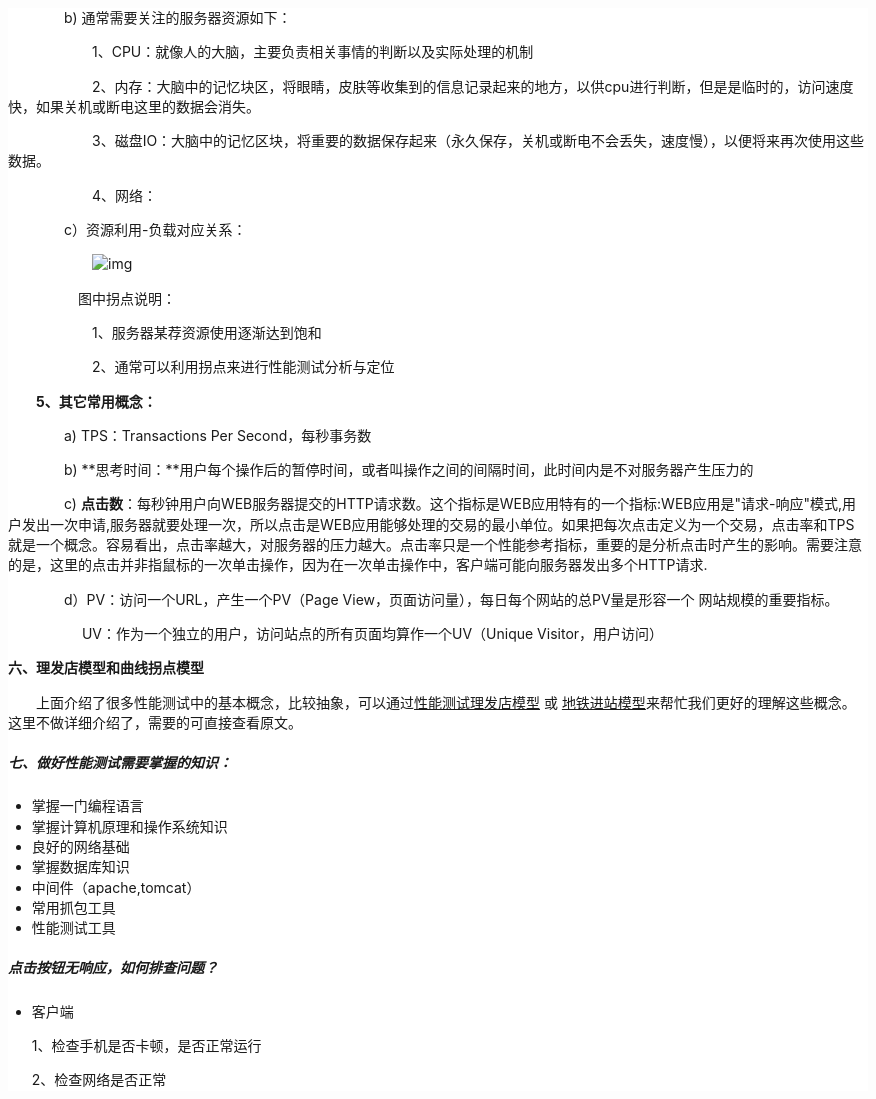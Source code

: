 　　　　b) 通常需要关注的服务器资源如下：

　　　　　　1、CPU：就像人的大脑，主要负责相关事情的判断以及实际处理的机制

　　　　　　2、内存：大脑中的记忆块区，将眼睛，皮肤等收集到的信息记录起来的地方，以供cpu进行判断，但是是临时的，访问速度快，如果关机或断电这里的数据会消失。

　　　　　　3、磁盘IO：大脑中的记忆区块，将重要的数据保存起来（永久保存，关机或断电不会丢失，速度慢），以便将来再次使用这些数据。

　　　　　　4、网络：

　　　　c）资源利用-负载对应关系：

　　　　　　![img](https://gitee.com/myHduwork/myblogimg/raw/master/img/77835-20160504151211544-1785374141.png)

　　　　　图中拐点说明：

　　　　　　1、服务器某荐资源使用逐渐达到饱和

　　　　　　2、通常可以利用拐点来进行性能测试分析与定位

　　**5、其它常用概念：**

　　　　a) TPS：Transactions Per Second，每秒事务数

　　　　b) **思考时间：**用户每个操作后的暂停时间，或者叫操作之间的间隔时间，此时间内是不对服务器产生压力的

　　　　c) **点击数**：每秒钟用户向WEB服务器提交的HTTP请求数。这个指标是WEB应用特有的一个指标:WEB应用是"请求-响应"模式,用户发出一次申请,服务器就要处理一次，所以点击是WEB应用能够处理的交易的最小单位。如果把每次点击定义为一个交易，点击率和TPS就是一个概念。容易看出，点击率越大，对服务器的压力越大。点击率只是一个性能参考指标，重要的是分析点击时产生的影响。需要注意的是，这里的点击并非指鼠标的一次单击操作，因为在一次单击操作中，客户端可能向服务器发出多个HTTP请求.

　　　　d）PV：访问一个URL，产生一个PV（Page View，页面访问量），每日每个网站的总PV量是形容一个 网站规模的重要指标。

　　　　　  UV：作为一个独立的用户，访问站点的所有页面均算作一个UV（Unique Visitor，用户访问）

 

**六、理发店模型和曲线拐点模型**

　　上面介绍了很多性能测试中的基本概念，比较抽象，可以通过[性能测试理发店模型](http://www.cnblogs.com/jackei/archive/2006/11/20/565527.html) 或 [地铁进站模型](http://www.cnblogs.com/puresoul/p/5458734.html)来帮忙我们更好的理解这些概念。这里不做详细介绍了，需要的可直接查看原文。

 

##### **七、做好**性能测试需要掌握的知识：

- 掌握一门编程语言
- 掌握计算机原理和操作系统知识
- 良好的网络基础
- 掌握数据库知识
- 中间件（apache,tomcat）
- 常用抓包工具
- 性能测试工具



##### 点击按钮无响应，如何排查问题？

- 客户端

  1、检查手机是否卡顿，是否正常运行

  2、检查网络是否正常
